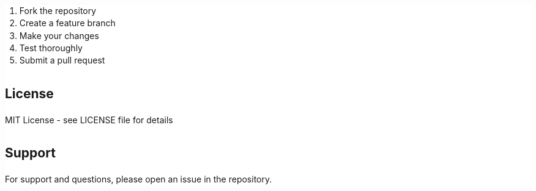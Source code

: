 1. Fork the repository
2. Create a feature branch
3. Make your changes
4. Test thoroughly
5. Submit a pull request

## License

MIT License - see LICENSE file for details

## Support

For support and questions, please open an issue in the repository.
